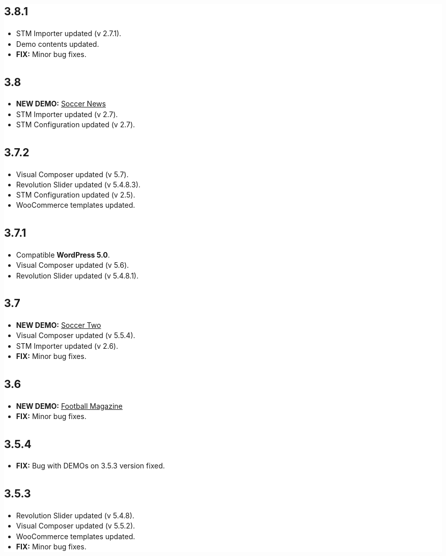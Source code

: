 ## 3.8.1

- STM Importer updated (v 2.7.1).
- Demo contents updated.
- **FIX:** Minor bug fixes.


## 3.8

- **NEW DEMO:** [Soccer News](https://splash.stylemixthemes.com/soccer-news/)
- STM Importer updated (v 2.7).
- STM Configuration updated (v 2.7).


## 3.7.2

- Visual Composer updated (v 5.7).
- Revolution Slider updated (v 5.4.8.3).
- STM Configuration updated (v 2.5).
- WooCommerce templates updated.


## 3.7.1

- Compatible **WordPress 5.0**.
- Visual Composer updated (v 5.6).
- Revolution Slider updated (v 5.4.8.1).


## 3.7

- **NEW DEMO:** [Soccer Two](https://splash.stylemixthemes.com/soccer-two/)
- Visual Composer updated (v 5.5.4).
- STM Importer updated (v 2.6).
- **FIX:** Minor bug fixes.


## 3.6

- **NEW DEMO:** [Football Magazine](https://splash.stylemixthemes.com/magazine-two/)
- **FIX:** Minor bug fixes.


## 3.5.4

- **FIX:** Bug with DEMOs on 3.5.3 version fixed.


## 3.5.3

- Revolution Slider updated (v 5.4.8).
- Visual Composer updated (v 5.5.2).
- WooCommerce templates updated.
- **FIX:** Minor bug fixes.
